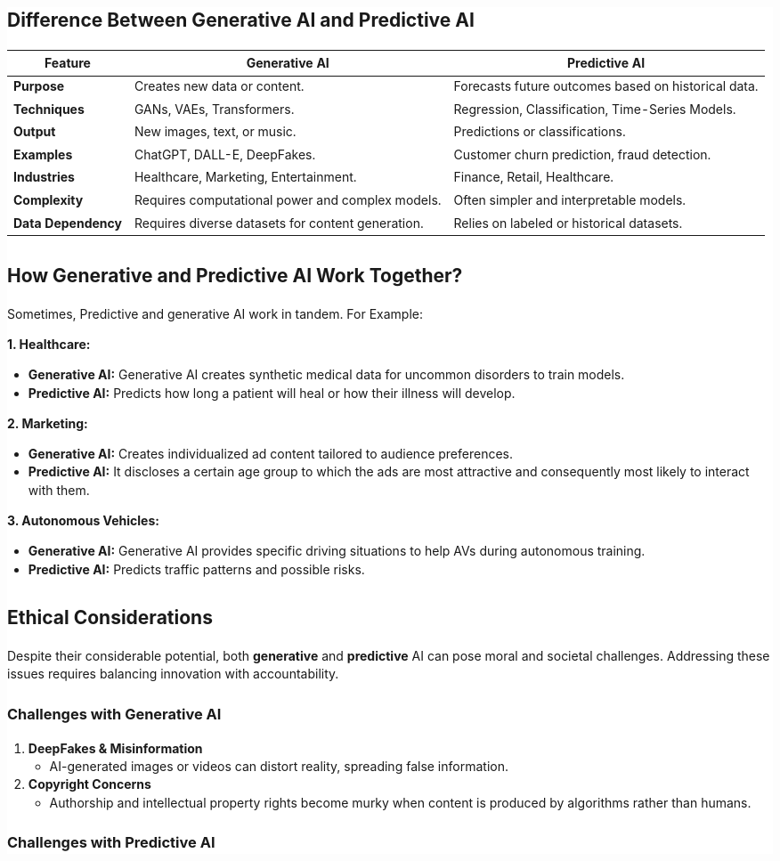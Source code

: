 ## **Difference Between Generative AI and Predictive AI**

| Feature          | Generative AI                                  | Predictive AI                                      |
| ---------------- | ---------------------------------------------- | -------------------------------------------------- |
| **Purpose**      | Creates new data or content.                   | Forecasts future outcomes based on historical data.|
| **Techniques**   | GANs, VAEs, Transformers.                      | Regression, Classification, Time-Series Models.    |
| **Output**       | New images, text, or music.                    | Predictions or classifications.                    |
| **Examples**     | ChatGPT, DALL-E, DeepFakes.                    | Customer churn prediction, fraud detection.        |
| **Industries**   | Healthcare, Marketing, Entertainment.          | Finance, Retail, Healthcare.                       |
| **Complexity**   | Requires computational power and complex models.| Often simpler and interpretable models.            |
| **Data Dependency** | Requires diverse datasets for content generation. | Relies on labeled or historical datasets.          |

## **How Generative and Predictive AI Work Together?**

Sometimes, Predictive and generative AI work in tandem. For Example:

**1\. Healthcare:**

* **Generative AI:** Generative AI creates synthetic medical data for uncommon disorders to train models.  
* **Predictive AI:** Predicts how long a patient will heal or how their illness will develop.

**2\. Marketing:**

* **Generative AI:** Creates individualized ad content tailored to audience preferences.  
* **Predictive AI:** It discloses a certain age group to which the ads are most attractive and consequently most likely to interact with them.

**3\. Autonomous Vehicles:**

* **Generative AI:** Generative AI provides specific driving situations to help AVs during autonomous training.  
* **Predictive AI:** Predicts traffic patterns and possible risks.

## **Ethical Considerations**

Despite their considerable potential, both **generative** and **predictive** AI can pose moral and societal challenges. Addressing these issues requires balancing innovation with accountability.

### **Challenges with Generative AI**

1. **DeepFakes & Misinformation**  
   * AI-generated images or videos can distort reality, spreading false information.  
2. **Copyright Concerns**  
   * Authorship and intellectual property rights become murky when content is produced by algorithms rather than humans.

### **Challenges with Predictive AI**
